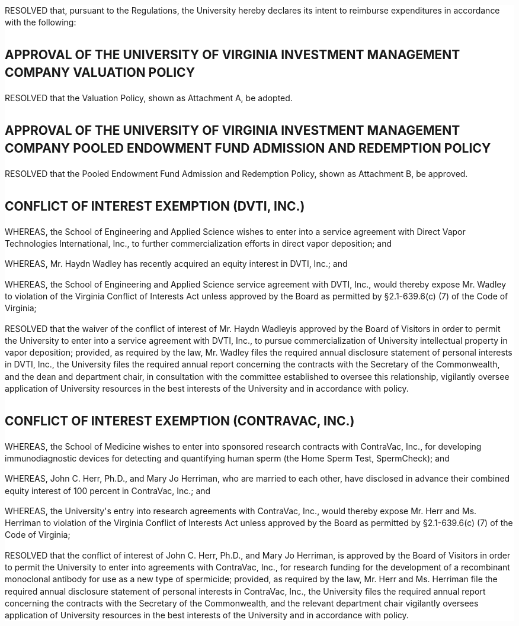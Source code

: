 RESOLVED that, pursuant to the Regulations, the University hereby declares its intent to reimburse expenditures in accordance with the following:

APPROVAL OF THE UNIVERSITY OF VIRGINIA INVESTMENT MANAGEMENT COMPANY VALUATION POLICY
-------------------------------------------------------------------------------------

RESOLVED that the Valuation Policy, shown as Attachment A, be adopted.

APPROVAL OF THE UNIVERSITY OF VIRGINIA INVESTMENT MANAGEMENT COMPANY POOLED ENDOWMENT FUND ADMISSION AND REDEMPTION POLICY
--------------------------------------------------------------------------------------------------------------------------

RESOLVED that the Pooled Endowment Fund Admission and Redemption Policy, shown as Attachment B, be approved.

CONFLICT OF INTEREST EXEMPTION (DVTI, INC.)
-------------------------------------------

WHEREAS, the School of Engineering and Applied Science wishes to enter into a service agreement with Direct Vapor Technologies International, Inc., to further commercialization efforts in direct vapor deposition; and

WHEREAS, Mr. Haydn Wadley has recently acquired an equity interest in DVTI, Inc.; and

WHEREAS, the School of Engineering and Applied Science service agreement with DVTI, Inc., would thereby expose Mr. Wadley to violation of the Virginia Conflict of Interests Act unless approved by the Board as permitted by §2.1-639.6(c) (7) of the Code of Virginia;

RESOLVED that the waiver of the conflict of interest of Mr. Haydn Wadleyis approved by the Board of Visitors in order to permit the University to enter into a service agreement with DVTI, Inc., to pursue commercialization of University intellectual property in vapor deposition; provided, as required by the law, Mr. Wadley files the required annual disclosure statement of personal interests in DVTI, Inc., the University files the required annual report concerning the contracts with the Secretary of the Commonwealth, and the dean and department chair, in consultation with the committee established to oversee this relationship, vigilantly oversee application of University resources in the best interests of the University and in accordance with policy.

CONFLICT OF INTEREST EXEMPTION (CONTRAVAC, INC.)
------------------------------------------------

WHEREAS, the School of Medicine wishes to enter into sponsored research contracts with ContraVac, Inc., for developing immunodiagnostic devices for detecting and quantifying human sperm (the Home Sperm Test, SpermCheck); and

WHEREAS, John C. Herr, Ph.D., and Mary Jo Herriman, who are married to each other, have disclosed in advance their combined equity interest of 100 percent in ContraVac, Inc.; and

WHEREAS, the University's entry into research agreements with ContraVac, Inc., would thereby expose Mr. Herr and Ms. Herriman to violation of the Virginia Conflict of Interests Act unless approved by the Board as permitted by §2.1-639.6(c) (7) of the Code of Virginia;

RESOLVED that the conflict of interest of John C. Herr, Ph.D., and Mary Jo Herriman, is approved by the Board of Visitors in order to permit the University to enter into agreements with ContraVac, Inc., for research funding for the development of a recombinant monoclonal antibody for use as a new type of spermicide; provided, as required by the law, Mr. Herr and Ms. Herriman file the required annual disclosure statement of personal interests in ContraVac, Inc., the University files the required annual report concerning the contracts with the Secretary of the Commonwealth, and the relevant department chair vigilantly oversees application of University resources in the best interests of the University and in accordance with policy.
